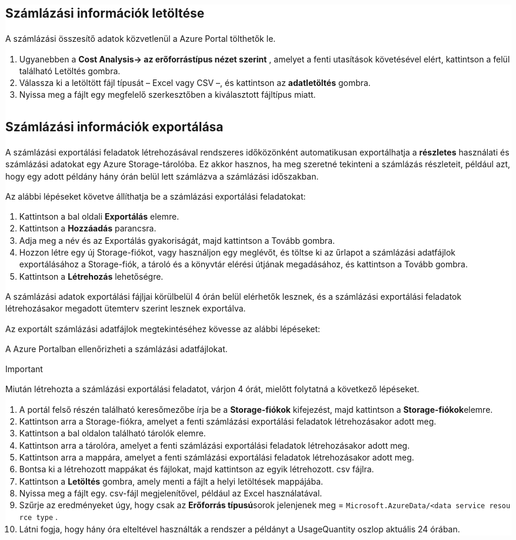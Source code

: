 ## <a name="download-billing-data"></a>Számlázási információk letöltése

A számlázási összesítő adatok közvetlenül a Azure Portal tölthetők le.

1. Ugyanebben a **Cost Analysis-> az erőforrástípus nézet szerint** , amelyet a fenti utasítások követésével elért, kattintson a felül található Letöltés gombra.
1. Válassza ki a letöltött fájl típusát – Excel vagy CSV –, és kattintson az **adatletöltés** gombra.
1. Nyissa meg a fájlt egy megfelelő szerkesztőben a kiválasztott fájltípus miatt.

## <a name="export-billing-data"></a>Számlázási információk exportálása

A számlázási exportálási feladatok létrehozásával rendszeres időközönként automatikusan exportálhatja a **részletes** használati és számlázási adatokat egy Azure Storage-tárolóba. Ez akkor hasznos, ha meg szeretné tekinteni a számlázás részleteit, például azt, hogy egy adott példány hány órán belül lett számlázva a számlázási időszakban.

Az alábbi lépéseket követve állíthatja be a számlázási exportálási feladatokat:

1. Kattintson a bal oldali **Exportálás** elemre.
1. Kattintson a **Hozzáadás** parancsra.
1. Adja meg a név és az Exportálás gyakoriságát, majd kattintson a Tovább gombra.
1. Hozzon létre egy új Storage-fiókot, vagy használjon egy meglévőt, és töltse ki az űrlapot a számlázási adatfájlok exportálásához a Storage-fiók, a tároló és a könyvtár elérési útjának megadásához, és kattintson a Tovább gombra.
1. Kattintson a **Létrehozás** lehetőségre.

A számlázási adatok exportálási fájljai körülbelül 4 órán belül elérhetők lesznek, és a számlázási exportálási feladatok létrehozásakor megadott ütemterv szerint lesznek exportálva.

Az exportált számlázási adatfájlok megtekintéséhez kövesse az alábbi lépéseket:

A Azure Portalban ellenőrizheti a számlázási adatfájlokat. 

> [!IMPORTANT]
> Miután létrehozta a számlázási exportálási feladatot, várjon 4 órát, mielőtt folytatná a következő lépéseket.

1. A portál felső részén található keresőmezőbe írja be a **Storage-fiókok** kifejezést, majd kattintson a **Storage-fiókok**elemre.
3. Kattintson arra a Storage-fiókra, amelyet a fenti számlázási exportálási feladatok létrehozásakor adott meg.
4. Kattintson a bal oldalon található tárolók elemre.
5. Kattintson arra a tárolóra, amelyet a fenti számlázási exportálási feladatok létrehozásakor adott meg.
6. Kattintson arra a mappára, amelyet a fenti számlázási exportálási feladatok létrehozásakor adott meg.
7. Bontsa ki a létrehozott mappákat és fájlokat, majd kattintson az egyik létrehozott. csv fájlra.
8. Kattintson a **Letöltés** gombra, amely menti a fájlt a helyi letöltések mappájába.
9. Nyissa meg a fájlt egy. csv-fájl megjelenítővel, például az Excel használatával.
10. Szűrje az eredményeket úgy, hogy csak az **Erőforrás típusú**sorok jelenjenek meg  =  `Microsoft.AzureData/<data service resource type` .
11. Látni fogja, hogy hány óra elteltével használták a rendszer a példányt a UsageQuantity oszlop aktuális 24 órában.
